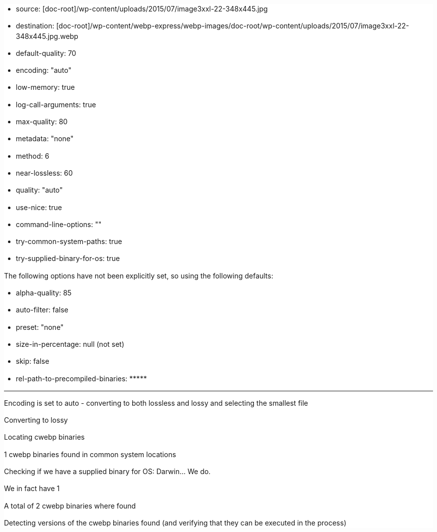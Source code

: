 - source: [doc-root]/wp-content/uploads/2015/07/image3xxl-22-348x445.jpg

- destination: [doc-root]/wp-content/webp-express/webp-images/doc-root/wp-content/uploads/2015/07/image3xxl-22-348x445.jpg.webp

- default-quality: 70

- encoding: "auto"

- low-memory: true

- log-call-arguments: true

- max-quality: 80

- metadata: "none"

- method: 6

- near-lossless: 60

- quality: "auto"

- use-nice: true

- command-line-options: ""

- try-common-system-paths: true

- try-supplied-binary-for-os: true


The following options have not been explicitly set, so using the following defaults:

- alpha-quality: 85

- auto-filter: false

- preset: "none"

- size-in-percentage: null (not set)

- skip: false

- rel-path-to-precompiled-binaries: *****

------------


Encoding is set to auto - converting to both lossless and lossy and selecting the smallest file


Converting to lossy

Locating cwebp binaries

1 cwebp binaries found in common system locations

Checking if we have a supplied binary for OS: Darwin... We do.

We in fact have 1

A total of 2 cwebp binaries where found

Detecting versions of the cwebp binaries found (and verifying that they can be executed in the process)

